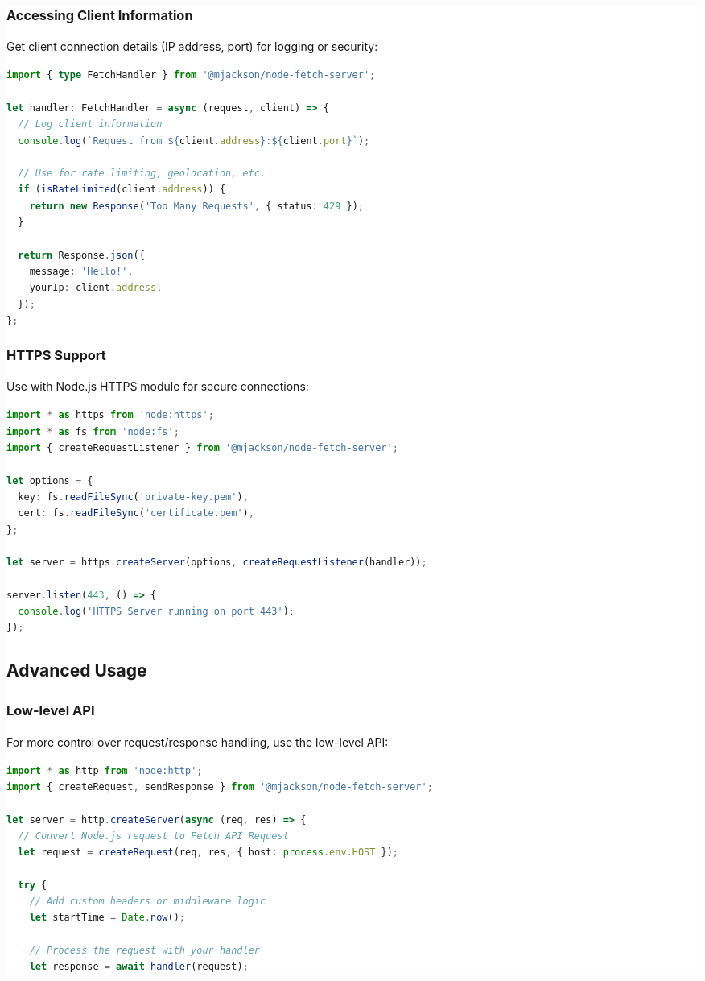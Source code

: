 ### Accessing Client Information

Get client connection details (IP address, port) for logging or security:

```ts
import { type FetchHandler } from '@mjackson/node-fetch-server';

let handler: FetchHandler = async (request, client) => {
  // Log client information
  console.log(`Request from ${client.address}:${client.port}`);

  // Use for rate limiting, geolocation, etc.
  if (isRateLimited(client.address)) {
    return new Response('Too Many Requests', { status: 429 });
  }

  return Response.json({
    message: 'Hello!',
    yourIp: client.address,
  });
};
```

### HTTPS Support

Use with Node.js HTTPS module for secure connections:

```ts
import * as https from 'node:https';
import * as fs from 'node:fs';
import { createRequestListener } from '@mjackson/node-fetch-server';

let options = {
  key: fs.readFileSync('private-key.pem'),
  cert: fs.readFileSync('certificate.pem'),
};

let server = https.createServer(options, createRequestListener(handler));

server.listen(443, () => {
  console.log('HTTPS Server running on port 443');
});
```

## Advanced Usage

### Low-level API

For more control over request/response handling, use the low-level API:

```ts
import * as http from 'node:http';
import { createRequest, sendResponse } from '@mjackson/node-fetch-server';

let server = http.createServer(async (req, res) => {
  // Convert Node.js request to Fetch API Request
  let request = createRequest(req, res, { host: process.env.HOST });

  try {
    // Add custom headers or middleware logic
    let startTime = Date.now();

    // Process the request with your handler
    let response = await handler(request);

```